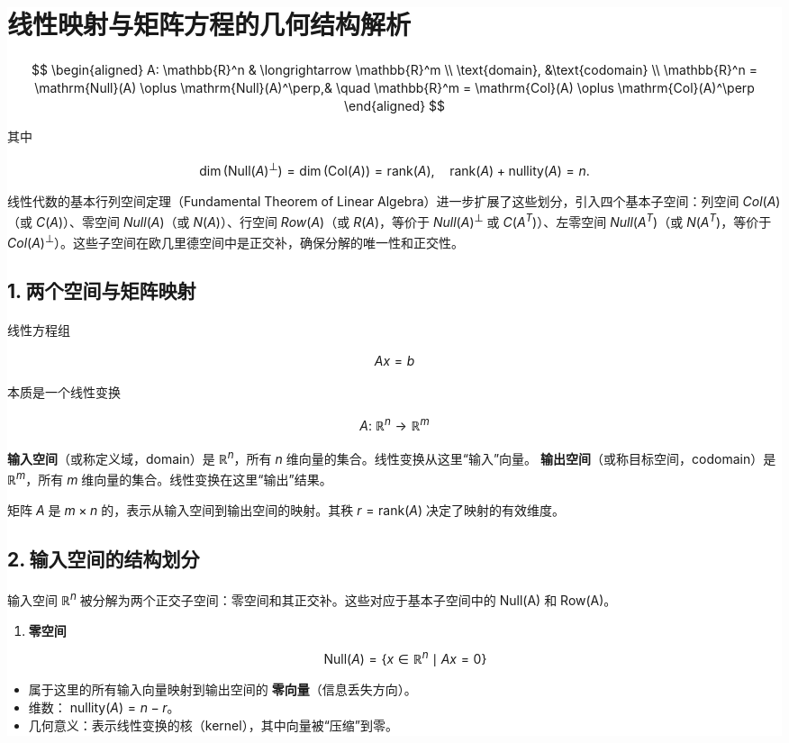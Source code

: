 # 线性映射与矩阵方程的几何结构解析

$$
\begin{aligned}
 A: \mathbb{R}^n & \longrightarrow \mathbb{R}^m \\
 \text{domain}, &\text{codomain} \\
 \mathbb{R}^n = \mathrm{Null}(A) \oplus \mathrm{Null}(A)^\perp,& \quad \mathbb{R}^m = \mathrm{Col}(A) \oplus \mathrm{Col}(A)^\perp
\end{aligned}
$$

其中

$$
\dim(\mathrm{Null}(A)^\perp)=\dim(\mathrm{Col}(A))=\mathrm{rank}(A),\quad
\mathrm{rank}(A)+\mathrm{nullity}(A)=n.
$$

线性代数的基本行列空间定理（Fundamental Theorem of Linear Algebra）进一步扩展了这些划分，引入四个基本子空间：列空间 $Col(A)$（或 $C(A)$）、零空间 $Null(A)$（或 $N(A)$）、行空间 $Row(A)$（或 $R(A)$，等价于 $Null(A)^\perp$ 或 $C(A^T)$）、左零空间 $Null(A^T)$（或 $N(A^T)$，等价于 $Col(A)^\perp$）。这些子空间在欧几里德空间中是正交补，确保分解的唯一性和正交性。

## 1. 两个空间与矩阵映射

线性方程组

$$
A x = b
$$

本质是一个线性变换

$$
A:\ \mathbb{R}^n \longrightarrow \mathbb{R}^m
$$

**输入空间**（或称定义域，domain）是 $\mathbb{R}^n$，所有 $n$ 维向量的集合。线性变换从这里“输入”向量。
**输出空间**（或称目标空间，codomain）是 $\mathbb{R}^m$，所有 $m$ 维向量的集合。线性变换在这里“输出”结果。

矩阵 $A$ 是 $m \times n$ 的，表示从输入空间到输出空间的映射。其秩 $r = \mathrm{rank}(A)$ 决定了映射的有效维度。

## 2. 输入空间的结构划分

输入空间 $\mathbb{R}^n$ 被分解为两个正交子空间：零空间和其正交补。这些对应于基本子空间中的 Null(A) 和 Row(A)。

1. **零空间**
   $$
   \mathrm{Null}(A) = \{x \in \mathbb{R}^n \mid A x = 0\}
   $$

- 属于这里的所有输入向量映射到输出空间的 **零向量**（信息丢失方向）。
- 维数： $\mathrm{nullity}(A) = n - r$。
- 几何意义：表示线性变换的核（kernel），其中向量被“压缩”到零。
